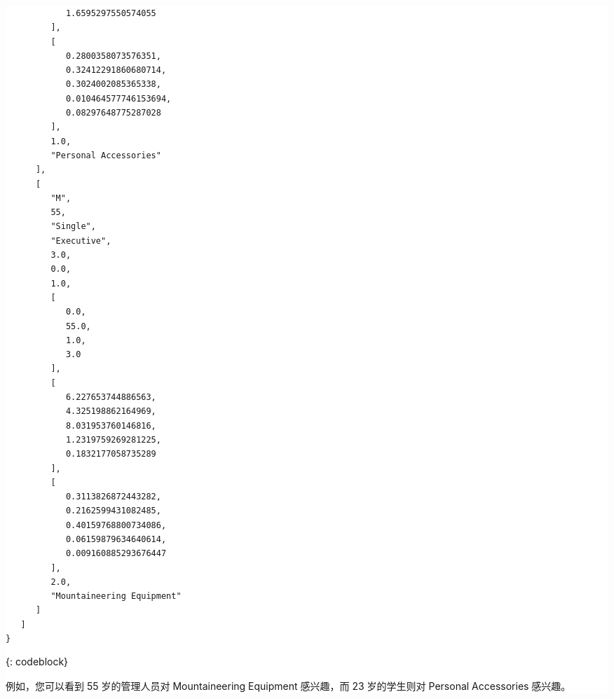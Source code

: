 ```
            1.6595297550574055
         ],
         [
            0.2800358073576351,
            0.32412291860680714,
            0.3024002085365338,
            0.010464577746153694,
            0.08297648775287028
         ],
         1.0,
         "Personal Accessories"
      ],
      [
         "M",
         55,
         "Single",
         "Executive",
         3.0,
         0.0,
         1.0,
         [
            0.0,
            55.0,
            1.0,
            3.0
         ],
         [
            6.227653744886563,
            4.325198862164969,
            8.031953760146816,
            1.2319759269281225,
            0.1832177058735289
         ],
         [
            0.3113826872443282,
            0.2162599431082485,
            0.40159768800734086,
            0.06159879634640614,
            0.009160885293676447
         ],
         2.0,
         "Mountaineering Equipment"
      ]
   ]
}
```
{: codeblock}

例如，您可以看到 55 岁的管理人员对 Mountaineering Equipment 感兴趣，而 23 岁的学生则对 Personal Accessories 感兴趣。
